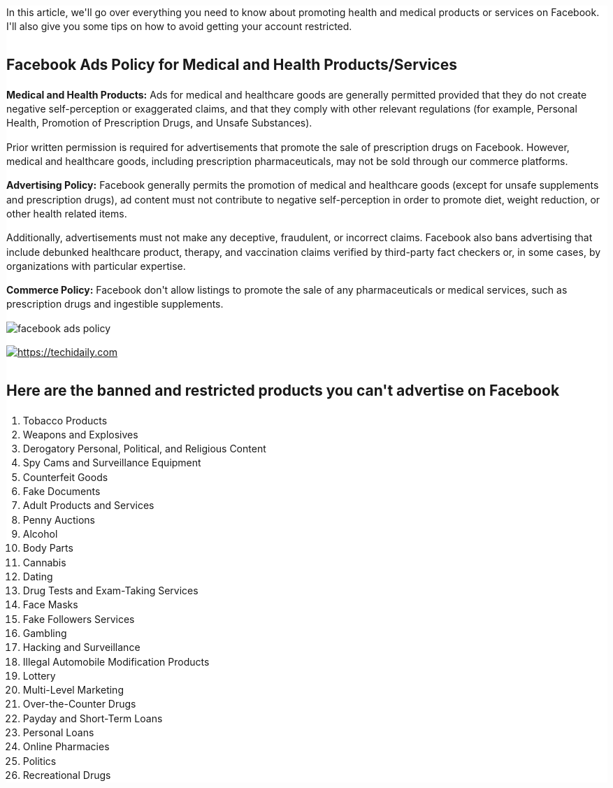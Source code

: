 In this article, we'll go over everything you need to know about promoting health and medical products or services on Facebook. I'll also give you some tips on how to avoid getting your account restricted.

## Facebook Ads Policy for Medical and Health Products/Services

**Medical and Health Products:** Ads for medical and healthcare goods are generally permitted provided that they do not create negative self-perception or exaggerated claims, and that they comply with other relevant regulations (for example, Personal Health, Promotion of Prescription Drugs, and Unsafe Substances).

Prior written permission is required for advertisements that promote the sale of prescription drugs on Facebook. However, medical and healthcare goods, including prescription pharmaceuticals, may not be sold through our commerce platforms.

**Advertising Policy:** Facebook generally permits the promotion of medical and healthcare goods (except for unsafe supplements and prescription drugs), ad content must not contribute to negative self-perception in order to promote diet, weight reduction, or other health related items.

Additionally, advertisements must not make any deceptive, fraudulent, or incorrect claims. Facebook also bans advertising that include debunked healthcare product, therapy, and vaccination claims verified by third-party fact checkers or, in some cases, by organizations with particular expertise.

**Commerce Policy:** Facebook don't allow listings to promote the sale of any pharmaceuticals or medical services, such as prescription drugs and ingestible supplements.

![facebook ads policy](https://images.wondershare.com/filmora/article-images/2022/07/facebook-ads-policy.jpg)


<a href="https://appsumo.8odi.net/c/5597632/2137380/7443" target="_top" id="2137380">
  <img src="//a.impactradius-go.com/display-ad/7443-2137380" border="0" alt="https://techidaily.com" width="728" height="90"/>
</a>
<img height="0" width="0" src="https://appsumo.8odi.net/i/5597632/2137380/7443" style="position:absolute;visibility:hidden;" border="0" />

## Here are the banned and restricted products you can't advertise on Facebook

1. Tobacco Products
2. Weapons and Explosives
3. Derogatory Personal, Political, and Religious Content
4. Spy Cams and Surveillance Equipment
5. Counterfeit Goods
6. Fake Documents
7. Adult Products and Services
8. Penny Auctions
9. Alcohol
10. Body Parts
11. Cannabis
12. Dating
13. Drug Tests and Exam-Taking Services
14. Face Masks
15. Fake Followers Services
16. Gambling
17. Hacking and Surveillance
18. Illegal Automobile Modification Products
19. Lottery
20. Multi-Level Marketing
21. Over-the-Counter Drugs
22. Payday and Short-Term Loans
23. Personal Loans
24. Online Pharmacies
25. Politics
26. Recreational Drugs